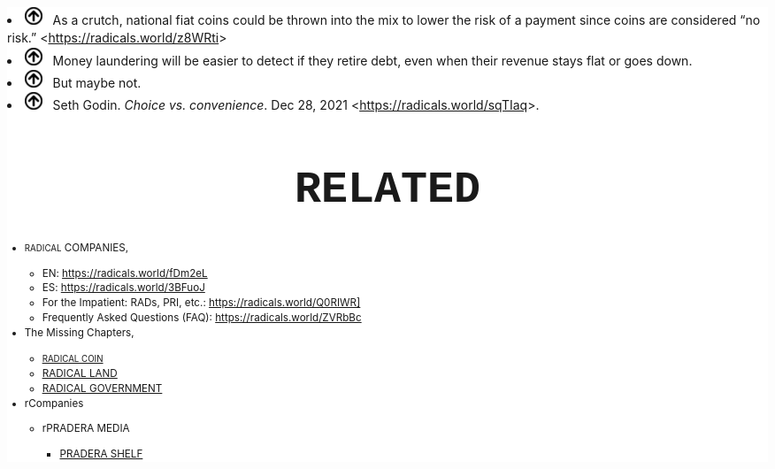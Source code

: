    <li id="fn22"><a href="#fnref22"><img src="/assets/img/arrow-up-icon.png" style="width:20px; margin-right:1ex; "></a> As a crutch, national fiat coins could be thrown into the mix to lower the risk of a payment since coins are considered “no risk.” <<a href="https://radicals.world/z8WRti">https://radicals.world/z8WRti</a>></li>
   <li id="fn23"><a href="#fnref23"><img src="/assets/img/arrow-up-icon.png" style="width:20px; margin-right:1ex; "></a> Money laundering will be easier to detect if they retire debt, even when their revenue stays flat or goes down.</li>
   <li id="fn24"><a href="#fnref24"><img src="/assets/img/arrow-up-icon.png" style="width:20px; margin-right:1ex; "></a> But maybe not.</li>
   <li id="fn25"><a href="#fnref25"><img src="/assets/img/arrow-up-icon.png" style="width:20px; margin-right:1ex; "></a> Seth Godin. <em>Choice vs. convenience</em>. Dec 28, 2021 <<a href="https://radicals.world/sqTIaq">https://radicals.world/sqTIaq</a>>.</li>
  </ol>
</div>

<h1 style="font-size:50px; font-family:Courier New, monospace; text-align: center; margin: 50px 0 20px 0; ">RELATED</h1>
 <ul style="font-size:smaller;">
  <li><span style="font-size: smaller; ">RADICAL</span> COMPANIES,</li>
   <ul>
    <li>EN: <a href="https://radicals.world/fDm2eL">https://radicals.world/fDm2eL</a></li>
    <li>ES: <a href="https://radicals.world/3BFuoJ">https://radicals.world/3BFuoJ</a></li>
    <li>For the Impatient: RADs, PRI, etc.: <a href="https://radicals.world/Q0RIWR]">https://radicals.world/Q0RIWR]</a></li>
    <li>Frequently Asked Questions (FAQ): <a href="https://radicals.world/ZVRbBc">https://radicals.world/ZVRbBc</a></li>
   </ul>
   <li>The Missing Chapters,</li>
   <ul>
    <li><a href="https://docs.google.com/document/d/1rqcL9sLPAgUs5KmiI_F-Qtr5q0V2LZjxXELYgj6ZXu8/edit#heading=h.gqizizpnpgzu"><SPAN STYLE="FONT-SIZE: SMALLER; ">RADICAL COIN</SPAN></a></li>
    <li><a href="https://docs.google.com/document/d/10ZJWvCbxfhz4qtwhRr678nLyWPhn-zKWuD590yqQsJ0/edit#heading=h.gdgppswdot76">RADICAL LAND</a></li>
    <li><a href="https://docs.google.com/document/d/1P4tZw1iAAnJtP2zlijgttIv1Cxq47PBPzqK3UbMHCSY/edit#">RADICAL GOVERNMENT</a></li>
   </ul>
   <li>rCompanies</li>
   <ul>
    <li>rPRADERA MEDIA</li>
    <ul>
     <li><a href="https://docs.google.com/document/d/1JRTguYldUhF2ZyC_zabJ-Nr8J_oAylKh5ELAMFFFldI/edit#heading=h.gqizizpnpgzu">PRADERA SHELF</a></li>